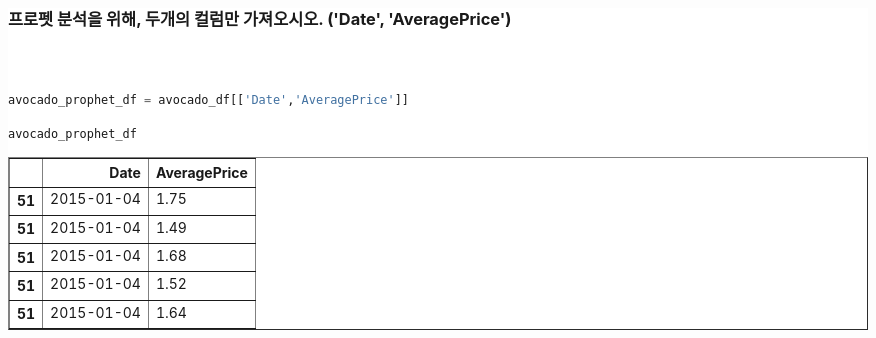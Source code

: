 

### 프로펫 분석을 위해, 두개의 컬럼만 가져오시오. ('Date', 'AveragePrice')


```python


avocado_prophet_df = avocado_df[['Date','AveragePrice']]

```


```python
avocado_prophet_df
```




<div>
<style scoped>
    .dataframe tbody tr th:only-of-type {
        vertical-align: middle;
    }

    .dataframe tbody tr th {
        vertical-align: top;
    }

    .dataframe thead th {
        text-align: right;
    }
</style>
<table border="1" class="dataframe">
  <thead>
    <tr style="text-align: right;">
      <th></th>
      <th>Date</th>
      <th>AveragePrice</th>
    </tr>
  </thead>
  <tbody>
    <tr>
      <th>51</th>
      <td>2015-01-04</td>
      <td>1.75</td>
    </tr>
    <tr>
      <th>51</th>
      <td>2015-01-04</td>
      <td>1.49</td>
    </tr>
    <tr>
      <th>51</th>
      <td>2015-01-04</td>
      <td>1.68</td>
    </tr>
    <tr>
      <th>51</th>
      <td>2015-01-04</td>
      <td>1.52</td>
    </tr>
    <tr>
      <th>51</th>
      <td>2015-01-04</td>
      <td>1.64</td>
    </tr>
    <tr>